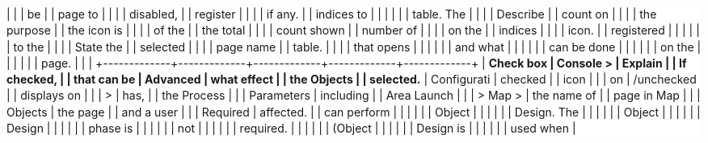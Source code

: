 |             |             | be          |             | page to     |
|             |             | disabled,   |             | register    |
|             |             | if any.     |             | indices to  |
|             |             |             |             | table. The  |
|             |             | Describe    |             | count on    |
|             |             | the purpose |             | the icon is |
|             |             | of the      |             | the total   |
|             |             | count shown |             | number of   |
|             |             | on the      |             | indices     |
|             |             | icon.       |             | registered  |
|             |             |             |             | to the      |
|             |             | State the   |             | selected    |
|             |             | page name   |             | table.      |
|             |             | that opens  |             |             |
|             |             | and what    |             |             |
|             |             | can be done |             |             |
|             |             | on the      |             |             |
|             |             | page.       |             |             |
+-------------+-------------+-------------+-------------+-------------+
| **Check box | Console \>  | Explain     |             | If checked, |
| that can be | Advanced    | what effect |             | the Objects |
| selected.** | Configurati | checked     |             | icon        |
|             | on          | /unchecked  |             | displays on |
|             | \>          | has,        |             | the Process |
|             | Parameters  | including   |             | Area Launch |
|             | \> Map \>   | the name of |             | page in Map |
|             | Objects     | the page    |             | and a user  |
|             | Required    | affected.   |             | can perform |
|             |             |             |             | Object      |
|             |             |             |             | Design. The |
|             |             |             |             | Object      |
|             |             |             |             | Design      |
|             |             |             |             | phase is    |
|             |             |             |             | not         |
|             |             |             |             | required.   |
|             |             |             |             | (Object     |
|             |             |             |             | Design is   |
|             |             |             |             | used when   |